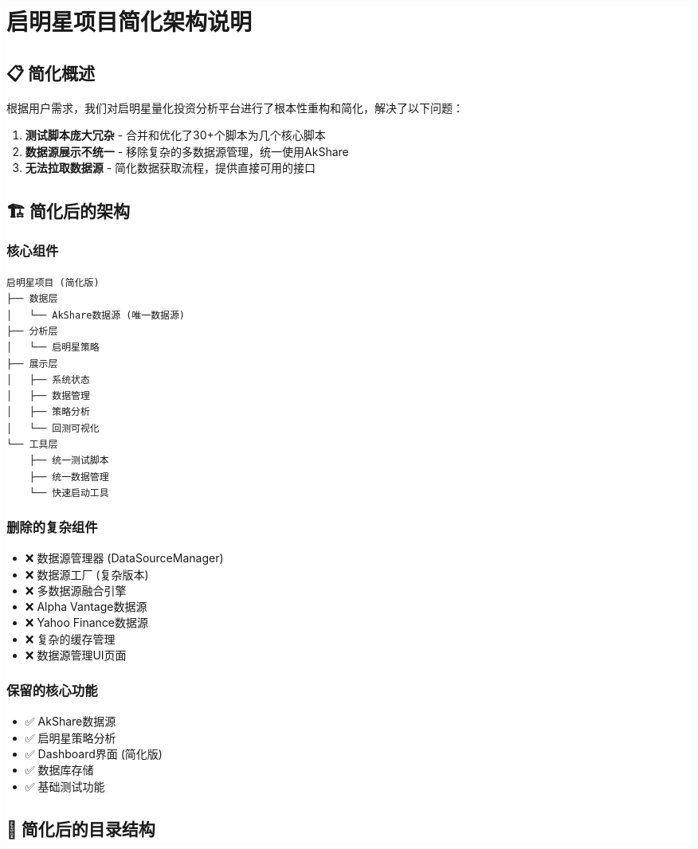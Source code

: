 # 启明星项目简化架构说明

## 📋 简化概述

根据用户需求，我们对启明星量化投资分析平台进行了根本性重构和简化，解决了以下问题：

1. **测试脚本庞大冗杂** - 合并和优化了30+个脚本为几个核心脚本
2. **数据源展示不统一** - 移除复杂的多数据源管理，统一使用AkShare
3. **无法拉取数据源** - 简化数据获取流程，提供直接可用的接口

## 🏗️ 简化后的架构

### 核心组件

```
启明星项目 (简化版)
├── 数据层
│   └── AkShare数据源 (唯一数据源)
├── 分析层
│   └── 启明星策略
├── 展示层
│   ├── 系统状态
│   ├── 数据管理
│   ├── 策略分析
│   └── 回测可视化
└── 工具层
    ├── 统一测试脚本
    ├── 统一数据管理
    └── 快速启动工具
```

### 删除的复杂组件

- ❌ 数据源管理器 (DataSourceManager)
- ❌ 数据源工厂 (复杂版本)
- ❌ 多数据源融合引擎
- ❌ Alpha Vantage数据源
- ❌ Yahoo Finance数据源
- ❌ 复杂的缓存管理
- ❌ 数据源管理UI页面

### 保留的核心功能

- ✅ AkShare数据源
- ✅ 启明星策略分析
- ✅ Dashboard界面 (简化版)
- ✅ 数据库存储
- ✅ 基础测试功能

## 📁 简化后的目录结构

